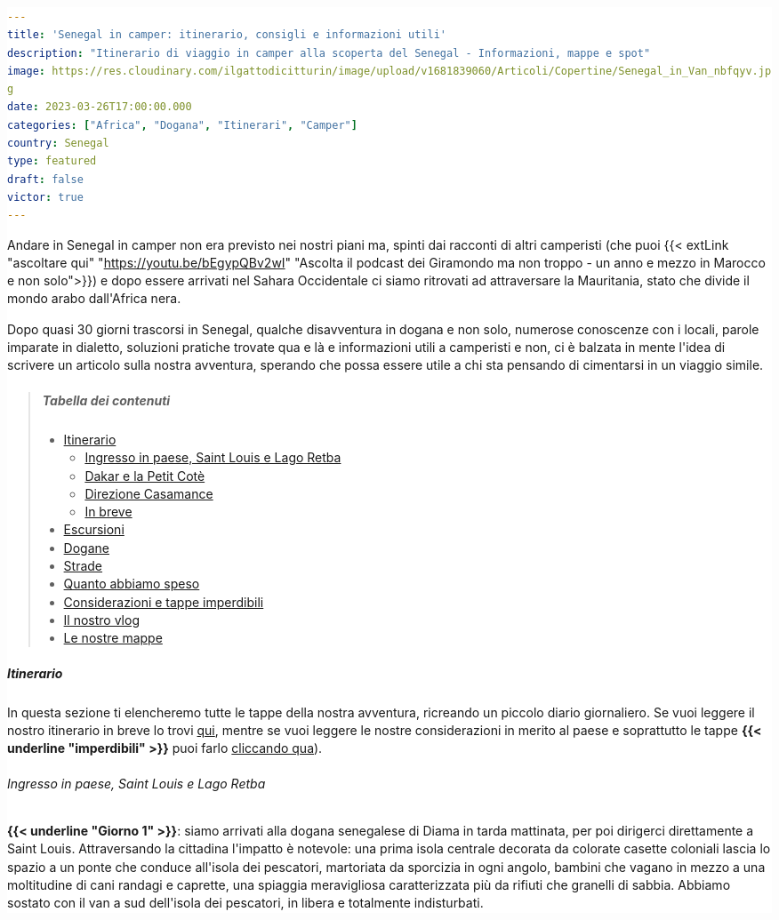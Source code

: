 ```yaml
---
title: 'Senegal in camper: itinerario, consigli e informazioni utili' 
description: "Itinerario di viaggio in camper alla scoperta del Senegal - Informazioni, mappe e spot"
image: https://res.cloudinary.com/ilgattodicitturin/image/upload/v1681839060/Articoli/Copertine/Senegal_in_Van_nbfqyv.jpg
date: 2023-03-26T17:00:00.000
categories: ["Africa", "Dogana", "Itinerari", "Camper"]
country: Senegal
type: featured
draft: false
victor: true
---
```


Andare in Senegal in camper non era previsto nei nostri piani ma, spinti dai racconti di altri camperisti (che puoi 
{{< extLink "ascoltare qui" "https://youtu.be/bEgypQBv2wI" "Ascolta il podcast dei Giramondo ma non troppo - un anno e mezzo in Marocco e non solo">}}) e dopo essere arrivati nel Sahara Occidentale ci siamo ritrovati ad attraversare la Mauritania, stato che divide il mondo arabo dall'Africa nera.

Dopo quasi 30 giorni trascorsi in Senegal, qualche disavventura in dogana e non solo, numerose conoscenze con i locali, parole imparate in dialetto, soluzioni pratiche trovate qua e là e informazioni utili a camperisti e non, ci è balzata in mente l'idea di scrivere un articolo sulla nostra avventura, sperando che possa essere utile a chi sta pensando di cimentarsi in un viaggio simile. 

> ##### Tabella dei contenuti
> - [Itinerario](#itinerario)
>   - [Ingresso in paese, Saint Louis e Lago Retba](#ingresso-in-paese-saint-louis-e-lago-retba)
>   - [Dakar e la Petit Cotè](#dakar-e-la-petit-cote)
>   - [Direzione Casamance](#direzione-casamance)
>   - [In breve](#in-breve)
> - [Escursioni](#escursioni)
> - [Dogane](#dogane)
> - [Strade](#strade)
> - [Quanto abbiamo speso](#quanto-abbiamo-speso)
> - [Considerazioni e tappe imperdibili](#considerazioni-e-tappe-imperdibili)
> - [Il nostro vlog](#il-nostro-vlog)
> - [Le nostre mappe](#le-nostre-mappe)

##### Itinerario
In questa sezione ti elencheremo tutte le tappe della nostra avventura, ricreando un piccolo diario giornaliero. 
Se vuoi leggere il nostro itinerario in breve lo trovi [qui](#in-breve), mentre se  vuoi leggere le nostre considerazioni in merito al paese e soprattutto le tappe **{{< underline "imperdibili" >}}** puoi farlo [cliccando qua](#considerazioni-e-tappe-imperdibili)).

###### Ingresso in paese, Saint Louis e Lago Retba
**{{< underline "Giorno 1" >}}**: siamo arrivati alla dogana senegalese di Diama in tarda mattinata, per poi dirigerci direttamente a Saint Louis. Attraversando la cittadina l'impatto è notevole: una prima isola centrale decorata da colorate casette coloniali lascia lo spazio a un ponte che conduce all'isola dei pescatori, martoriata da sporcizia in ogni angolo, bambini che vagano in mezzo a una moltitudine di cani randagi e caprette, una spiaggia meravigliosa caratterizzata più da rifiuti che granelli di sabbia. Abbiamo sostato con il van a sud dell'isola dei pescatori, in libera e totalmente indisturbati.
